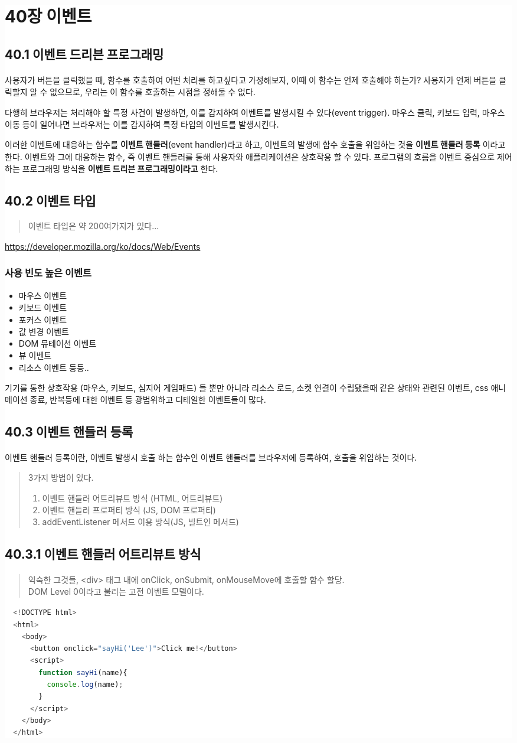 # 40장 이벤트

## 40.1 이벤트 드리븐 프로그래밍

사용자가 버튼을 클릭했을 때, 함수를 호출하여 어떤 처리를 하고싶다고 가정해보자, 이때 이 함수는 언제 호출해야 하는가? 사용자가 언제 버튼을 클릭할지 알 수 없으므로, 우리는 이 함수를 호출하는 시점을 정해둘 수 없다.

다행히 브라우저는 처리해야 할 특정 사건이 발생하면, 이를 감지하여 이벤트를 발생시킬 수 있다(event trigger). 마우스 클릭, 키보드 입력, 마우스 이동 등이 일어나면 브라우저는 이를 감지하여 특정 타입의 이벤트를 발생시킨다.

이러한 이벤트에 대응하는 함수를 **이벤트 핸들러**(event handler)라고 하고, 이벤트의 발생에 함수 호출을 위임하는 것을 **이벤트 핸들러 등록** 이라고 한다.
이벤트와 그에 대응하는 함수, 즉 이벤트 핸들러를 통해 사용자와 애플리케이션은 상호작용 할 수 있다. 프로그램의 흐름을 이벤트 중심으로 제어하는 프로그래밍 방식을 **이벤트 드리븐 프로그래밍이라고** 한다.

## 40.2 이벤트 타입

> 이벤트 타입은 약 200여가지가 있다...

https://developer.mozilla.org/ko/docs/Web/Events

### 사용 빈도 높은 이벤트

- 마우스 이벤트
- 키보드 이벤트
- 포커스 이벤트
- 값 변경 이벤트
- DOM 뮤테이션 이벤트
- 뷰 이벤트
- 리소스 이벤트
  등등..

기기를 통한 상호작용 (마우스, 키보드, 심지어 게임패드) 들 뿐만 아니라 리소스 로드, 소켓 연결이 수립됐을때 같은 상태와 관련된 이벤트, css 애니메이션 종료, 반복등에 대한 이벤트 등 광범위하고 디테일한 이벤트들이 많다.

## 40.3 이벤트 핸들러 등록

이벤트 핸들러 등록이란, 이벤트 발생시 호출 하는 함수인 이벤트 핸들러를 브라우저에 등록하여, 호출을 위임하는 것이다.

> 3가지 방법이 있다.
>
> 1. 이벤트 핸들러 어트리뷰트 방식 (HTML, 어트리뷰트)
> 2. 이벤트 핸들러 프로퍼티 방식 (JS, DOM 프로퍼티)
> 3. addEventListener 메서드 이용 방식(JS, 빌트인 메서드)

## 40.3.1 이벤트 핸들러 어트리뷰트 방식

> 익숙한 그것들, \<div> 태그 내에 onClick, onSubmit, onMouseMove에 호출할 함수 할당.  
> DOM Level 0이라고 불리는 고전 이벤트 모델이다.

```javascript
  <!DOCTYPE html>
  <html>
    <body>
      <button onclick="sayHi('Lee')">Click me!</button>
      <script>
        function sayHi(name){
          console.log(name);
        }
      </script>
    </body>
  </html>

```
